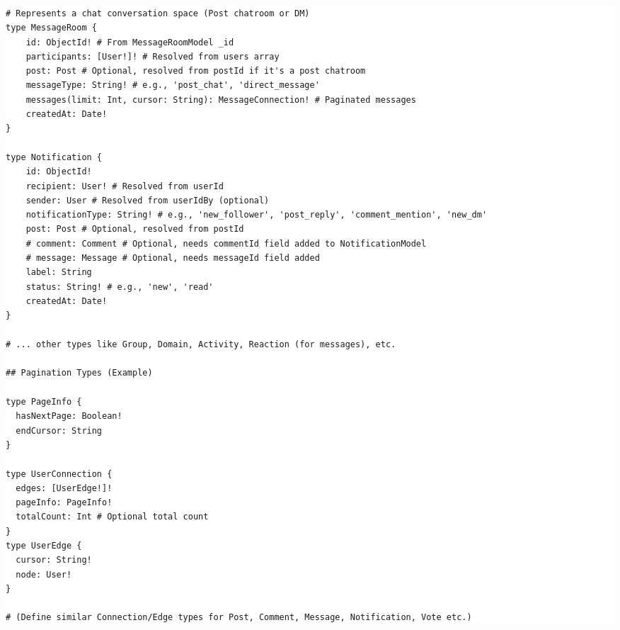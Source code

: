     # Represents a chat conversation space (Post chatroom or DM)
    type MessageRoom {
        id: ObjectId! # From MessageRoomModel _id
        participants: [User!]! # Resolved from users array
        post: Post # Optional, resolved from postId if it's a post chatroom
        messageType: String! # e.g., 'post_chat', 'direct_message'
        messages(limit: Int, cursor: String): MessageConnection! # Paginated messages
        createdAt: Date!
    }

    type Notification {
        id: ObjectId!
        recipient: User! # Resolved from userId
        sender: User # Resolved from userIdBy (optional)
        notificationType: String! # e.g., 'new_follower', 'post_reply', 'comment_mention', 'new_dm'
        post: Post # Optional, resolved from postId
        # comment: Comment # Optional, needs commentId field added to NotificationModel
        # message: Message # Optional, needs messageId field added
        label: String
        status: String! # e.g., 'new', 'read'
        createdAt: Date!
    }

    # ... other types like Group, Domain, Activity, Reaction (for messages), etc.

    ## Pagination Types (Example)

    type PageInfo {
      hasNextPage: Boolean!
      endCursor: String
    }

    type UserConnection {
      edges: [UserEdge!]!
      pageInfo: PageInfo!
      totalCount: Int # Optional total count
    }
    type UserEdge {
      cursor: String!
      node: User!
    }

    # (Define similar Connection/Edge types for Post, Comment, Message, Notification, Vote etc.)
